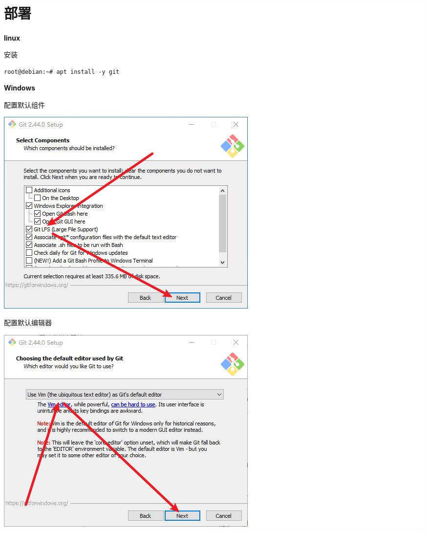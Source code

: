 # 部署

**linux**

安装

```shell
root@debian:~# apt install -y git
```

**Windows**

配置默认组件

![配置默认组件](./images/配置默认组件.png)

配置默认编辑器

![配置默认编辑器](./images/配置默认编辑器.png)

